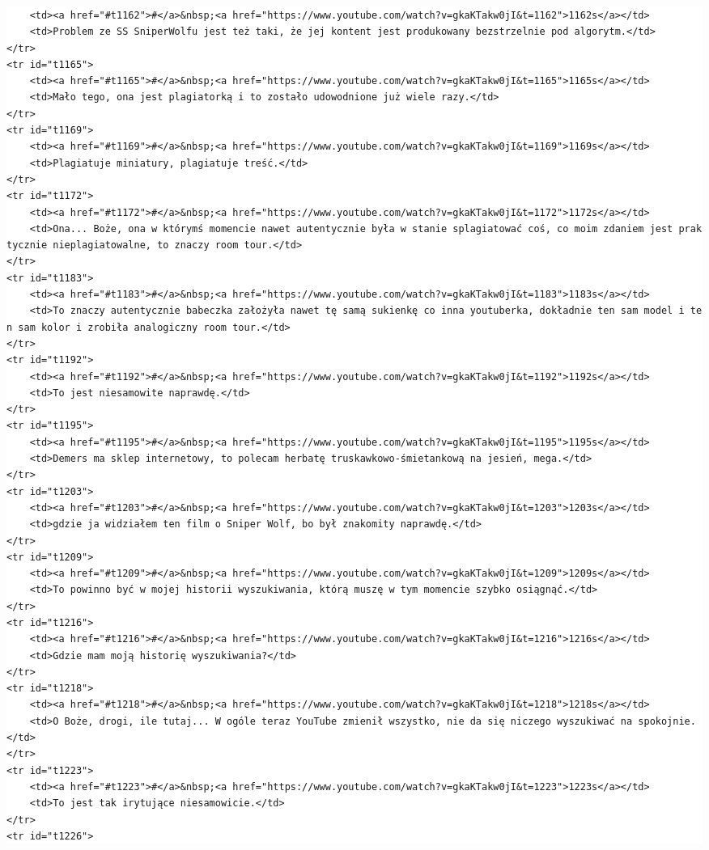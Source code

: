         <td><a href="#t1162">#</a>&nbsp;<a href="https://www.youtube.com/watch?v=gkaKTakw0jI&t=1162">1162s</a></td>
        <td>Problem ze SS SniperWolfu jest też taki, że jej kontent jest produkowany bezstrzelnie pod algorytm.</td>
    </tr>
    <tr id="t1165">
        <td><a href="#t1165">#</a>&nbsp;<a href="https://www.youtube.com/watch?v=gkaKTakw0jI&t=1165">1165s</a></td>
        <td>Mało tego, ona jest plagiatorką i to zostało udowodnione już wiele razy.</td>
    </tr>
    <tr id="t1169">
        <td><a href="#t1169">#</a>&nbsp;<a href="https://www.youtube.com/watch?v=gkaKTakw0jI&t=1169">1169s</a></td>
        <td>Plagiatuje miniatury, plagiatuje treść.</td>
    </tr>
    <tr id="t1172">
        <td><a href="#t1172">#</a>&nbsp;<a href="https://www.youtube.com/watch?v=gkaKTakw0jI&t=1172">1172s</a></td>
        <td>Ona... Boże, ona w którymś momencie nawet autentycznie była w stanie splagiatować coś, co moim zdaniem jest praktycznie nieplagiatowalne, to znaczy room tour.</td>
    </tr>
    <tr id="t1183">
        <td><a href="#t1183">#</a>&nbsp;<a href="https://www.youtube.com/watch?v=gkaKTakw0jI&t=1183">1183s</a></td>
        <td>To znaczy autentycznie babeczka założyła nawet tę samą sukienkę co inna youtuberka, dokładnie ten sam model i ten sam kolor i zrobiła analogiczny room tour.</td>
    </tr>
    <tr id="t1192">
        <td><a href="#t1192">#</a>&nbsp;<a href="https://www.youtube.com/watch?v=gkaKTakw0jI&t=1192">1192s</a></td>
        <td>To jest niesamowite naprawdę.</td>
    </tr>
    <tr id="t1195">
        <td><a href="#t1195">#</a>&nbsp;<a href="https://www.youtube.com/watch?v=gkaKTakw0jI&t=1195">1195s</a></td>
        <td>Demers ma sklep internetowy, to polecam herbatę truskawkowo-śmietankową na jesień, mega.</td>
    </tr>
    <tr id="t1203">
        <td><a href="#t1203">#</a>&nbsp;<a href="https://www.youtube.com/watch?v=gkaKTakw0jI&t=1203">1203s</a></td>
        <td>gdzie ja widziałem ten film o Sniper Wolf, bo był znakomity naprawdę.</td>
    </tr>
    <tr id="t1209">
        <td><a href="#t1209">#</a>&nbsp;<a href="https://www.youtube.com/watch?v=gkaKTakw0jI&t=1209">1209s</a></td>
        <td>To powinno być w mojej historii wyszukiwania, którą muszę w tym momencie szybko osiągnąć.</td>
    </tr>
    <tr id="t1216">
        <td><a href="#t1216">#</a>&nbsp;<a href="https://www.youtube.com/watch?v=gkaKTakw0jI&t=1216">1216s</a></td>
        <td>Gdzie mam moją historię wyszukiwania?</td>
    </tr>
    <tr id="t1218">
        <td><a href="#t1218">#</a>&nbsp;<a href="https://www.youtube.com/watch?v=gkaKTakw0jI&t=1218">1218s</a></td>
        <td>O Boże, drogi, ile tutaj... W ogóle teraz YouTube zmienił wszystko, nie da się niczego wyszukiwać na spokojnie.</td>
    </tr>
    <tr id="t1223">
        <td><a href="#t1223">#</a>&nbsp;<a href="https://www.youtube.com/watch?v=gkaKTakw0jI&t=1223">1223s</a></td>
        <td>To jest tak irytujące niesamowicie.</td>
    </tr>
    <tr id="t1226">